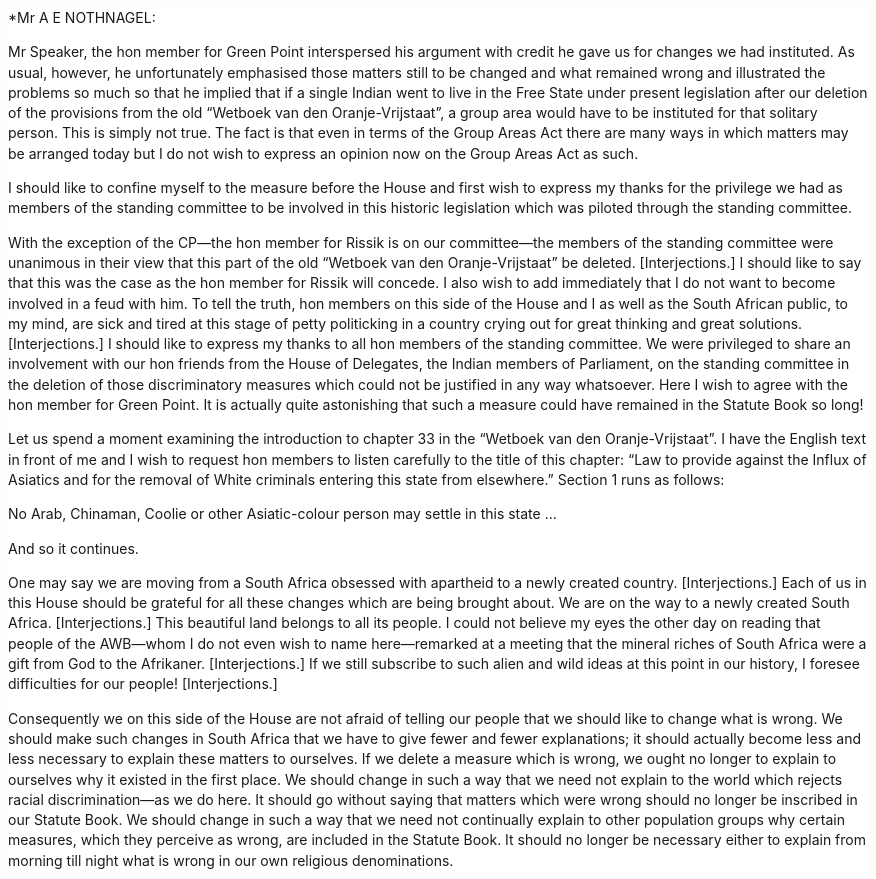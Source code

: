 </speech>

<speech by="#nothnagel">

<from>*Mr <person refersTo="hansard_za">A E NOTHNAGEL</person>:</from>

<p>Mr Speaker, the hon member for Green Point interspersed his argument with credit he gave us for changes we had instituted. As usual, however, he unfortunately emphasised those matters still to be changed and what remained wrong and illustrated the problems so much so that he implied that if a single Indian went to live in the Free State under present legislation after our deletion of the provisions from the old &#x201C;Wetboek van den Oranje-Vrijstaat&#x201D;, a group area would have to be instituted for that solitary person. This is simply not true. The fact is that even in terms of the Group Areas Act there are many ways in which matters may be arranged today but I do not wish to express an opinion now on the Group Areas Act as such.</p>

<p>I should like to confine myself to the measure before the House and first wish to express my thanks for the privilege we had as members of the standing committee to be involved in this historic legislation which was piloted through the standing committee.</p>

<p>With the exception of the CP&#x2014;the hon member for Rissik is on our committee&#x2014;the members of the standing committee were unanimous in their view that this part of the old &#x201C;Wetboek van den Oranje-Vrijstaat&#x201D; be deleted. [Interjections.] I should like to say that this was the case as the hon member for Rissik will concede. I also wish to add immediately that I do not want to become involved in a feud with him. To tell the truth, hon members on this side of the House and I as well as the South African public, to my mind, are sick and tired at this stage of petty politicking in a country crying out for great thinking and great solutions. [Interjections.] I should like to express my thanks to all hon members of the standing committee. We were privileged to share an involvement with our hon friends from the House of Delegates, the Indian members of Parliament, on the standing committee in the deletion of those discriminatory measures which could not be justified in any way whatsoever. Here I wish to agree with the hon member for Green Point. It is actually quite astonishing that such a measure could have remained in the Statute Book so long!</p>

<p>Let us spend a moment examining the introduction to chapter 33 in the &#x201C;Wetboek van den Oranje-Vrijstaat&#x201D;. I have the English text in front of me and I wish to request hon members to listen carefully to the title of this chapter: &#x201C;Law to provide against the Influx of Asiatics and for the removal of White criminals entering this state from elsewhere.&#x201D; Section 1 runs as follows:</p>

<block name="quote">No Arab, Chinaman, Coolie or other Asiatic-colour person may settle in this state &#x2026;</block>

<p>And so it continues.</p>

<p>One may say we are moving from a South Africa obsessed with apartheid to a newly created country. [Interjections.] Each of us in this House should be grateful for all these changes which are being brought about. We are on the way to a newly created South Africa. [Interjections.] This beautiful land belongs to all its people. I could not believe my eyes the other day on reading that people of the AWB&#x2014;whom I do not even wish to name here&#x2014;remarked at a meeting that the mineral riches of South Africa were a gift from God to the Afrikaner. [Interjections.] If we still subscribe to such alien and wild ideas at this point in our history, I foresee difficulties for our people! [Interjections.]</p>

<p>Consequently we on this side of the House are not afraid of telling our people that we should like to change what is wrong. We should make such changes in South Africa that we have to give fewer and fewer explanations; it should actually become less and less necessary to explain these matters to ourselves. If we delete a measure which is wrong, we ought no longer to explain to ourselves why it existed in the first place. We should change in such a way that we need not explain to the world which rejects racial <span class="col_4441-4442" refersTo="page_1092"/>discrimination&#x2014;as we do here. It should go without saying that matters which were wrong should no longer be inscribed in our Statute Book. We should change in such a way that we need not continually explain to other population groups why certain measures, which they perceive as wrong, are included in the Statute Book. It should no longer be necessary either to explain from morning till night what is wrong in our own religious denominations.</p>
